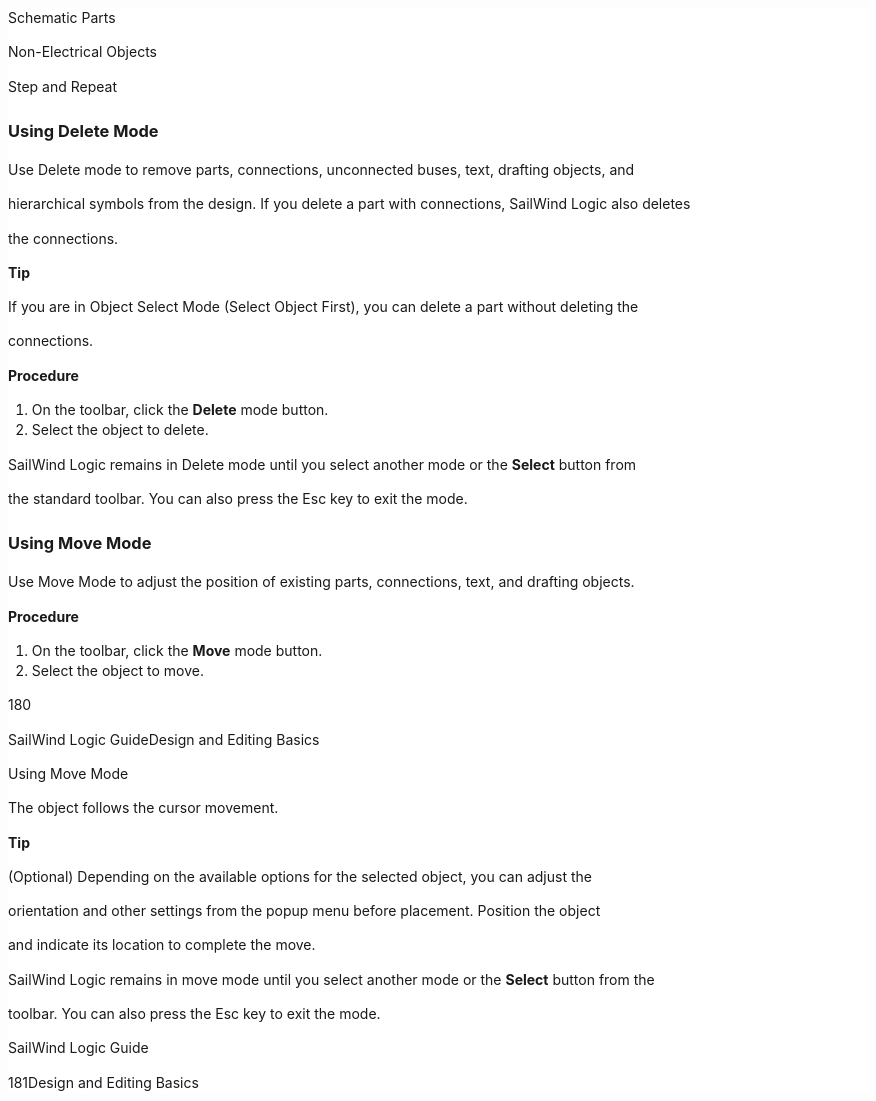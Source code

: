 Schematic Parts

Non-Electrical Objects

Step and Repeat

### **Using Delete Mode**

Use Delete mode to remove parts, connections, unconnected buses, text, drafting objects, and 

hierarchical symbols from the design. If you delete a part with connections, SailWind Logic also deletes 

the connections.

**Tip**

If you are in Object Select Mode (Select Object First), you can delete a part without deleting the 

connections.

**Procedure**

1. On the toolbar, click the **Delete** mode button.
2. Select the object to delete.

SailWind Logic remains in Delete mode until you select another mode or the **Select** button from 

the standard toolbar. You can also press the Esc key to exit the mode.

### **Using Move Mode**

Use Move Mode to adjust the position of existing parts, connections, text, and drafting objects.

**Procedure**

1. On the toolbar, click the **Move** mode button.
2. Select the object to move.

180 

SailWind Logic GuideDesign and Editing Basics

Using Move Mode

The object follows the cursor movement.

**Tip**

(Optional) Depending on the available options for the selected object, you can adjust the 

orientation and other settings from the popup menu before placement. Position the object 

and indicate its location to complete the move.

SailWind Logic remains in move mode until you select another mode or the **Select** button from the 

toolbar. You can also press the Esc key to exit the mode.

SailWind Logic Guide 

181Design and Editing Basics
